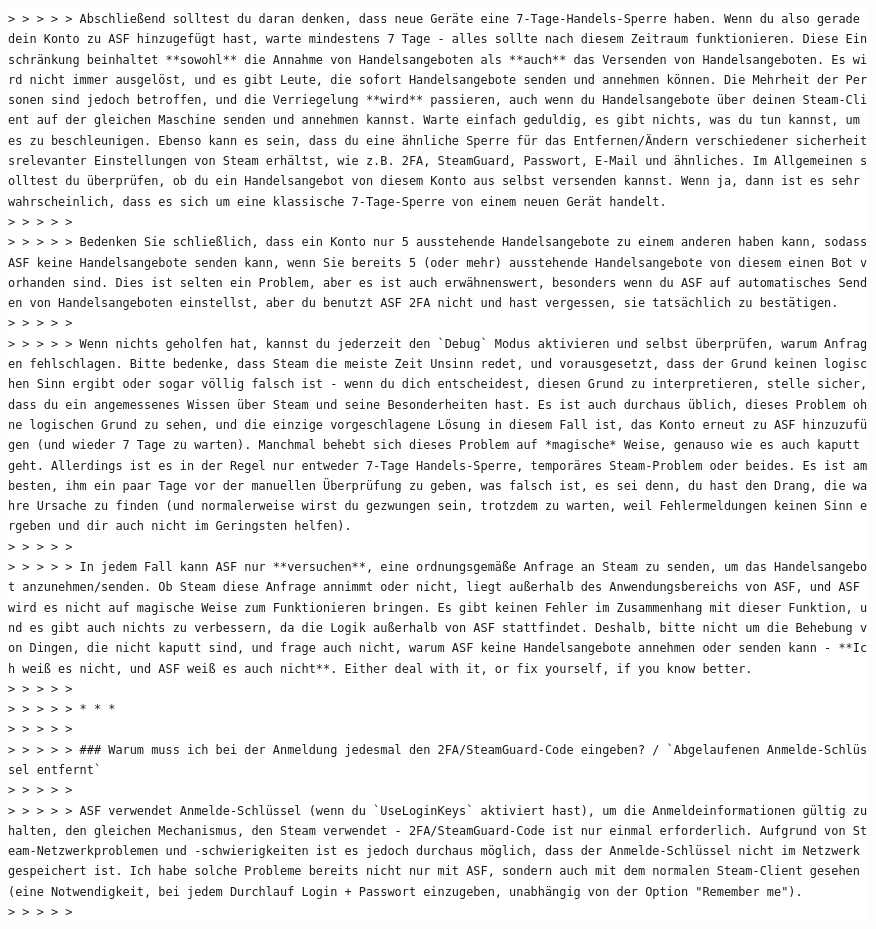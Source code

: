 ```
> > > > > Abschließend solltest du daran denken, dass neue Geräte eine 7-Tage-Handels-Sperre haben. Wenn du also gerade dein Konto zu ASF hinzugefügt hast, warte mindestens 7 Tage - alles sollte nach diesem Zeitraum funktionieren. Diese Einschränkung beinhaltet **sowohl** die Annahme von Handelsangeboten als **auch** das Versenden von Handelsangeboten. Es wird nicht immer ausgelöst, und es gibt Leute, die sofort Handelsangebote senden und annehmen können. Die Mehrheit der Personen sind jedoch betroffen, und die Verriegelung **wird** passieren, auch wenn du Handelsangebote über deinen Steam-Client auf der gleichen Maschine senden und annehmen kannst. Warte einfach geduldig, es gibt nichts, was du tun kannst, um es zu beschleunigen. Ebenso kann es sein, dass du eine ähnliche Sperre für das Entfernen/Ändern verschiedener sicherheitsrelevanter Einstellungen von Steam erhältst, wie z.B. 2FA, SteamGuard, Passwort, E-Mail und ähnliches. Im Allgemeinen solltest du überprüfen, ob du ein Handelsangebot von diesem Konto aus selbst versenden kannst. Wenn ja, dann ist es sehr wahrscheinlich, dass es sich um eine klassische 7-Tage-Sperre von einem neuen Gerät handelt.
> > > > > 
> > > > > Bedenken Sie schließlich, dass ein Konto nur 5 ausstehende Handelsangebote zu einem anderen haben kann, sodass ASF keine Handelsangebote senden kann, wenn Sie bereits 5 (oder mehr) ausstehende Handelsangebote von diesem einen Bot vorhanden sind. Dies ist selten ein Problem, aber es ist auch erwähnenswert, besonders wenn du ASF auf automatisches Senden von Handelsangeboten einstellst, aber du benutzt ASF 2FA nicht und hast vergessen, sie tatsächlich zu bestätigen.
> > > > > 
> > > > > Wenn nichts geholfen hat, kannst du jederzeit den `Debug` Modus aktivieren und selbst überprüfen, warum Anfragen fehlschlagen. Bitte bedenke, dass Steam die meiste Zeit Unsinn redet, und vorausgesetzt, dass der Grund keinen logischen Sinn ergibt oder sogar völlig falsch ist - wenn du dich entscheidest, diesen Grund zu interpretieren, stelle sicher, dass du ein angemessenes Wissen über Steam und seine Besonderheiten hast. Es ist auch durchaus üblich, dieses Problem ohne logischen Grund zu sehen, und die einzige vorgeschlagene Lösung in diesem Fall ist, das Konto erneut zu ASF hinzuzufügen (und wieder 7 Tage zu warten). Manchmal behebt sich dieses Problem auf *magische* Weise, genauso wie es auch kaputt geht. Allerdings ist es in der Regel nur entweder 7-Tage Handels-Sperre, temporäres Steam-Problem oder beides. Es ist am besten, ihm ein paar Tage vor der manuellen Überprüfung zu geben, was falsch ist, es sei denn, du hast den Drang, die wahre Ursache zu finden (und normalerweise wirst du gezwungen sein, trotzdem zu warten, weil Fehlermeldungen keinen Sinn ergeben und dir auch nicht im Geringsten helfen).
> > > > > 
> > > > > In jedem Fall kann ASF nur **versuchen**, eine ordnungsgemäße Anfrage an Steam zu senden, um das Handelsangebot anzunehmen/senden. Ob Steam diese Anfrage annimmt oder nicht, liegt außerhalb des Anwendungsbereichs von ASF, und ASF wird es nicht auf magische Weise zum Funktionieren bringen. Es gibt keinen Fehler im Zusammenhang mit dieser Funktion, und es gibt auch nichts zu verbessern, da die Logik außerhalb von ASF stattfindet. Deshalb, bitte nicht um die Behebung von Dingen, die nicht kaputt sind, und frage auch nicht, warum ASF keine Handelsangebote annehmen oder senden kann - **Ich weiß es nicht, und ASF weiß es auch nicht**. Either deal with it, or fix yourself, if you know better.
> > > > > 
> > > > > * * *
> > > > > 
> > > > > ### Warum muss ich bei der Anmeldung jedesmal den 2FA/SteamGuard-Code eingeben? / `Abgelaufenen Anmelde-Schlüssel entfernt`
> > > > > 
> > > > > ASF verwendet Anmelde-Schlüssel (wenn du `UseLoginKeys` aktiviert hast), um die Anmeldeinformationen gültig zu halten, den gleichen Mechanismus, den Steam verwendet - 2FA/SteamGuard-Code ist nur einmal erforderlich. Aufgrund von Steam-Netzwerkproblemen und -schwierigkeiten ist es jedoch durchaus möglich, dass der Anmelde-Schlüssel nicht im Netzwerk gespeichert ist. Ich habe solche Probleme bereits nicht nur mit ASF, sondern auch mit dem normalen Steam-Client gesehen (eine Notwendigkeit, bei jedem Durchlauf Login + Passwort einzugeben, unabhängig von der Option "Remember me").
> > > > > 
